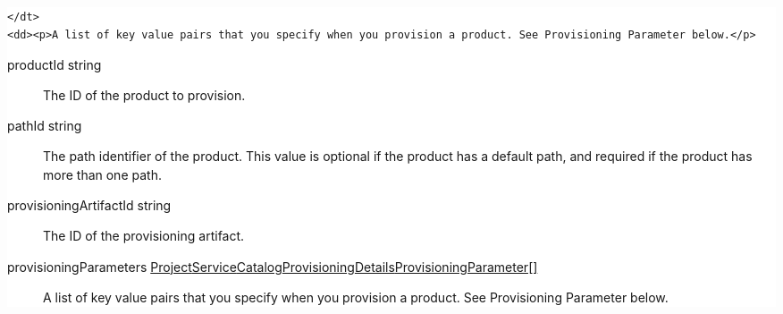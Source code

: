     </dt>
    <dd><p>A list of key value pairs that you specify when you provision a product. See Provisioning Parameter below.</p>
</dd></dl>
</pulumi-choosable>
</div>

<div>
<pulumi-choosable type="language" values="javascript,typescript">
<dl class="resources-properties"><dt class="property-required property-replacement"
            title="Required">
        <span id="productid_nodejs">
<a data-swiftype-name="resource-property" data-swiftype-type="text" href="#productid_nodejs" style="color: inherit; text-decoration: inherit;">product<wbr>Id</a>
</span>
        <span class="property-indicator"></span>
        <span class="property-type">string</span>
    </dt>
    <dd><p>The ID of the product to provision.</p>
</dd><dt class="property-optional property-replacement"
            title="Optional">
        <span id="pathid_nodejs">
<a data-swiftype-name="resource-property" data-swiftype-type="text" href="#pathid_nodejs" style="color: inherit; text-decoration: inherit;">path<wbr>Id</a>
</span>
        <span class="property-indicator"></span>
        <span class="property-type">string</span>
    </dt>
    <dd><p>The path identifier of the product. This value is optional if the product has a default path, and required if the product has more than one path.</p>
</dd><dt class="property-optional"
            title="Optional">
        <span id="provisioningartifactid_nodejs">
<a data-swiftype-name="resource-property" data-swiftype-type="text" href="#provisioningartifactid_nodejs" style="color: inherit; text-decoration: inherit;">provisioning<wbr>Artifact<wbr>Id</a>
</span>
        <span class="property-indicator"></span>
        <span class="property-type">string</span>
    </dt>
    <dd><p>The ID of the provisioning artifact.</p>
</dd><dt class="property-optional"
            title="Optional">
        <span id="provisioningparameters_nodejs">
<a data-swiftype-name="resource-property" data-swiftype-type="text" href="#provisioningparameters_nodejs" style="color: inherit; text-decoration: inherit;">provisioning<wbr>Parameters</a>
</span>
        <span class="property-indicator"></span>
        <span class="property-type"><a href="#projectservicecatalogprovisioningdetailsprovisioningparameter">Project<wbr>Service<wbr>Catalog<wbr>Provisioning<wbr>Details<wbr>Provisioning<wbr>Parameter[]</a></span>
    </dt>
    <dd><p>A list of key value pairs that you specify when you provision a product. See Provisioning Parameter below.</p>
</dd></dl>
</pulumi-choosable>
</div>
